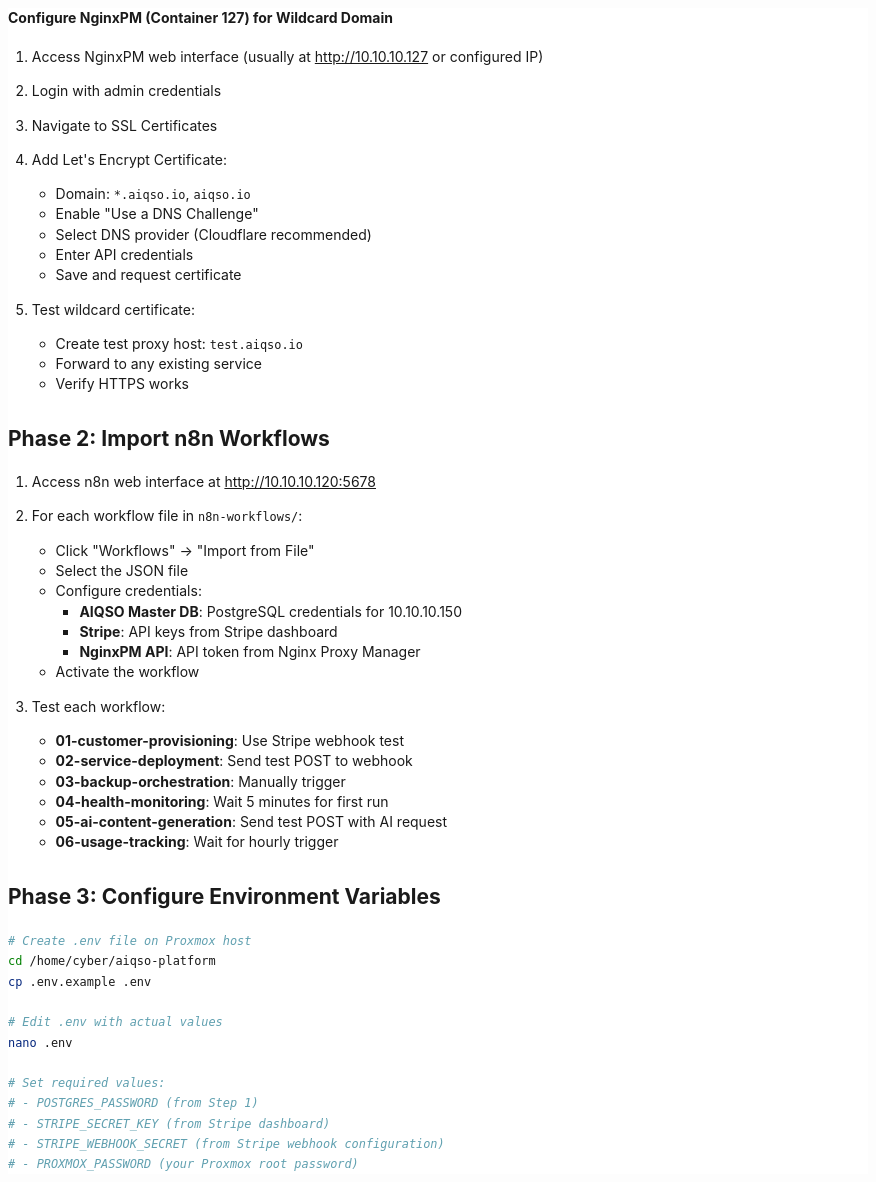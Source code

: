 #### Configure NginxPM (Container 127) for Wildcard Domain

1. Access NginxPM web interface (usually at http://10.10.10.127 or configured IP)
2. Login with admin credentials
3. Navigate to SSL Certificates
4. Add Let's Encrypt Certificate:
   - Domain: `*.aiqso.io`, `aiqso.io`
   - Enable "Use a DNS Challenge"
   - Select DNS provider (Cloudflare recommended)
   - Enter API credentials
   - Save and request certificate

5. Test wildcard certificate:
   - Create test proxy host: `test.aiqso.io`
   - Forward to any existing service
   - Verify HTTPS works

## Phase 2: Import n8n Workflows

1. Access n8n web interface at http://10.10.10.120:5678
2. For each workflow file in `n8n-workflows/`:
   - Click "Workflows" → "Import from File"
   - Select the JSON file
   - Configure credentials:
     - **AIQSO Master DB**: PostgreSQL credentials for 10.10.10.150
     - **Stripe**: API keys from Stripe dashboard
     - **NginxPM API**: API token from Nginx Proxy Manager
   - Activate the workflow

3. Test each workflow:
   - **01-customer-provisioning**: Use Stripe webhook test
   - **02-service-deployment**: Send test POST to webhook
   - **03-backup-orchestration**: Manually trigger
   - **04-health-monitoring**: Wait 5 minutes for first run
   - **05-ai-content-generation**: Send test POST with AI request
   - **06-usage-tracking**: Wait for hourly trigger

## Phase 3: Configure Environment Variables

```bash
# Create .env file on Proxmox host
cd /home/cyber/aiqso-platform
cp .env.example .env

# Edit .env with actual values
nano .env

# Set required values:
# - POSTGRES_PASSWORD (from Step 1)
# - STRIPE_SECRET_KEY (from Stripe dashboard)
# - STRIPE_WEBHOOK_SECRET (from Stripe webhook configuration)
# - PROXMOX_PASSWORD (your Proxmox root password)
```
